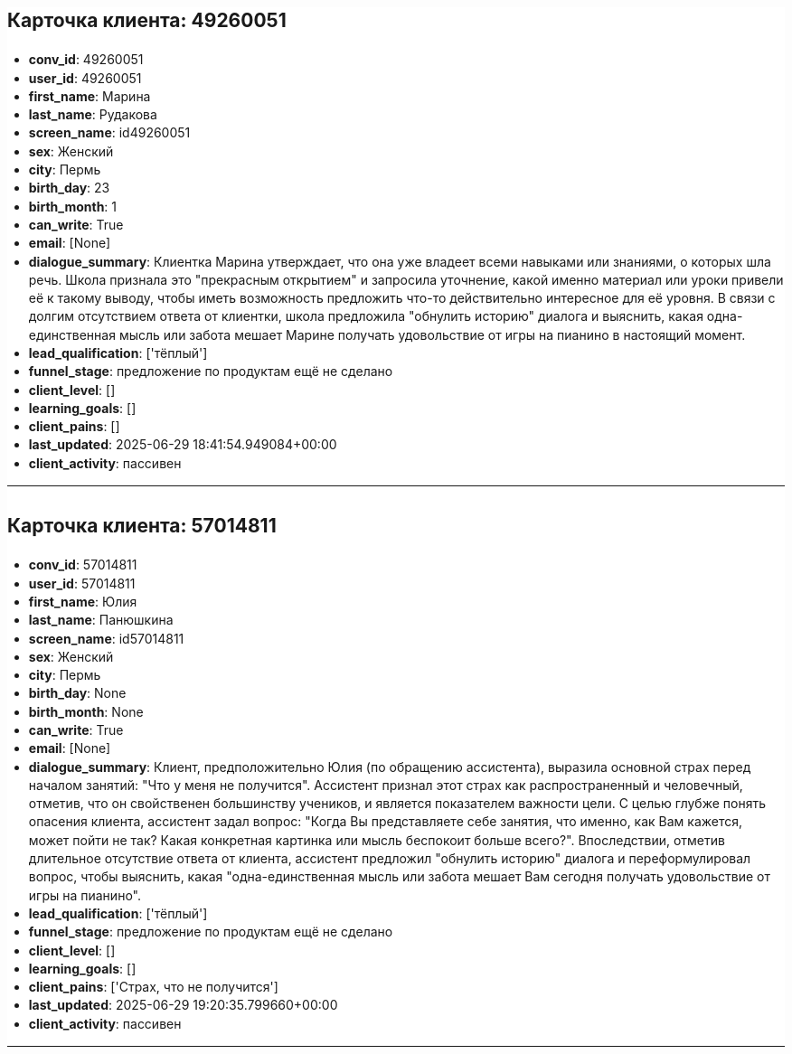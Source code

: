 
## Карточка клиента: 49260051

- **conv_id**: 49260051
- **user_id**: 49260051
- **first_name**: Марина
- **last_name**: Рудакова
- **screen_name**: id49260051
- **sex**: Женский
- **city**: Пермь
- **birth_day**: 23
- **birth_month**: 1
- **can_write**: True
- **email**: [None]
- **dialogue_summary**: Клиентка Марина утверждает, что она уже владеет всеми навыками или знаниями, о которых шла речь. Школа признала это "прекрасным открытием" и запросила уточнение, какой именно материал или уроки привели её к такому выводу, чтобы иметь возможность предложить что-то действительно интересное для её уровня. В связи с долгим отсутствием ответа от клиентки, школа предложила "обнулить историю" диалога и выяснить, какая одна-единственная мысль или забота мешает Марине получать удовольствие от игры на пианино в настоящий момент.
- **lead_qualification**: ['тёплый']
- **funnel_stage**: предложение по продуктам ещё не сделано
- **client_level**: []
- **learning_goals**: []
- **client_pains**: []
- **last_updated**: 2025-06-29 18:41:54.949084+00:00
- **client_activity**: пассивен

---

## Карточка клиента: 57014811

- **conv_id**: 57014811
- **user_id**: 57014811
- **first_name**: Юлия
- **last_name**: Панюшкина
- **screen_name**: id57014811
- **sex**: Женский
- **city**: Пермь
- **birth_day**: None
- **birth_month**: None
- **can_write**: True
- **email**: [None]
- **dialogue_summary**: Клиент, предположительно Юлия (по обращению ассистента), выразила основной страх перед началом занятий: "Что у меня не получится". Ассистент признал этот страх как распространенный и человечный, отметив, что он свойственен большинству учеников, и является показателем важности цели. С целью глубже понять опасения клиента, ассистент задал вопрос: "Когда Вы представляете себе занятия, что именно, как Вам кажется, может пойти не так? Какая конкретная картинка или мысль беспокоит больше всего?". Впоследствии, отметив длительное отсутствие ответа от клиента, ассистент предложил "обнулить историю" диалога и переформулировал вопрос, чтобы выяснить, какая "одна-единственная мысль или забота мешает Вам сегодня получать удовольствие от игры на пианино".
- **lead_qualification**: ['тёплый']
- **funnel_stage**: предложение по продуктам ещё не сделано
- **client_level**: []
- **learning_goals**: []
- **client_pains**: ['Страх, что не получится']
- **last_updated**: 2025-06-29 19:20:35.799660+00:00
- **client_activity**: пассивен

---